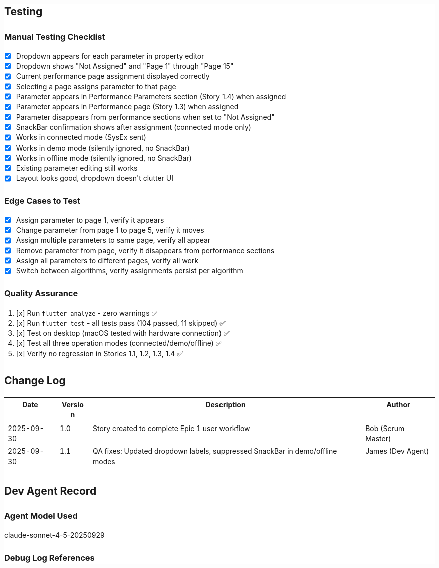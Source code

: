 ## Testing

### Manual Testing Checklist

- [x] Dropdown appears for each parameter in property editor
- [x] Dropdown shows "Not Assigned" and "Page 1" through "Page 15"
- [x] Current performance page assignment displayed correctly
- [x] Selecting a page assigns parameter to that page
- [x] Parameter appears in Performance Parameters section (Story 1.4) when assigned
- [x] Parameter appears in Performance page (Story 1.3) when assigned
- [x] Parameter disappears from performance sections when set to "Not Assigned"
- [x] SnackBar confirmation shows after assignment (connected mode only)
- [x] Works in connected mode (SysEx sent)
- [x] Works in demo mode (silently ignored, no SnackBar)
- [x] Works in offline mode (silently ignored, no SnackBar)
- [x] Existing parameter editing still works
- [x] Layout looks good, dropdown doesn't clutter UI

### Edge Cases to Test

- [x] Assign parameter to page 1, verify it appears
- [x] Change parameter from page 1 to page 5, verify it moves
- [x] Assign multiple parameters to same page, verify all appear
- [x] Remove parameter from page, verify it disappears from performance sections
- [x] Assign all parameters to different pages, verify all work
- [x] Switch between algorithms, verify assignments persist per algorithm

### Quality Assurance

1. [x] Run `flutter analyze` - zero warnings ✅
2. [x] Run `flutter test` - all tests pass (104 passed, 11 skipped) ✅
3. [x] Test on desktop (macOS tested with hardware connection) ✅
4. [x] Test all three operation modes (connected/demo/offline) ✅
5. [x] Verify no regression in Stories 1.1, 1.2, 1.3, 1.4 ✅

## Change Log

| Date | Version | Description | Author |
|------|---------|-------------|--------|
| 2025-09-30 | 1.0 | Story created to complete Epic 1 user workflow | Bob (Scrum Master) |
| 2025-09-30 | 1.1 | QA fixes: Updated dropdown labels, suppressed SnackBar in demo/offline modes | James (Dev Agent) |

## Dev Agent Record

### Agent Model Used

claude-sonnet-4-5-20250929

### Debug Log References
